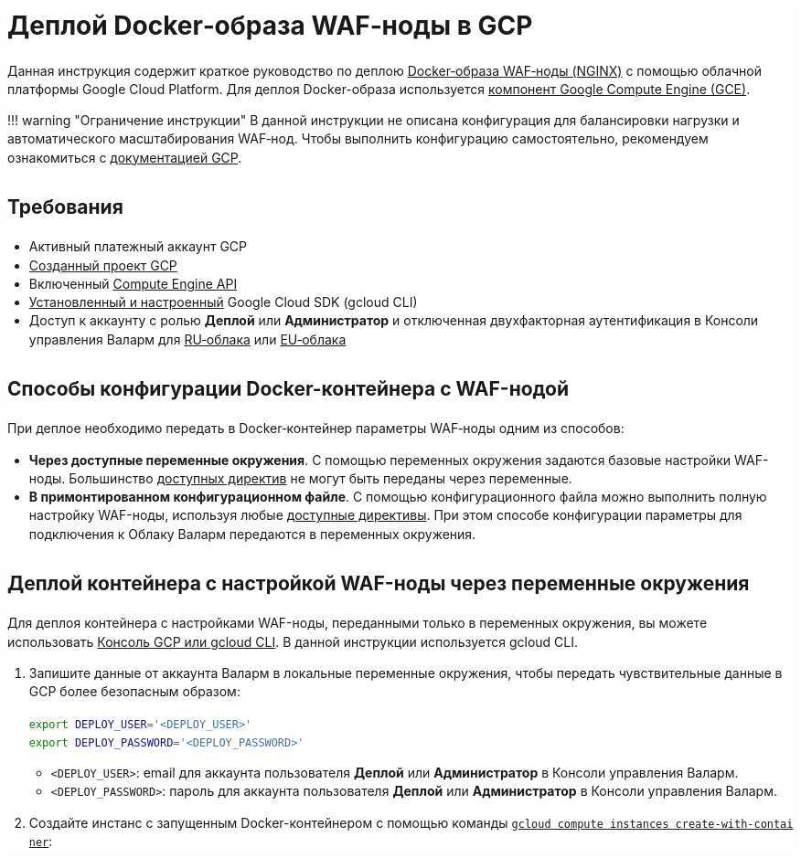 [default-ip-blocking-settings]:     ../../../admin-ru/configure-ip-blocking-nginx-ru.md
[wallarm-acl-directive]:            ../../../admin-ru/configure-parameters-ru.md#wallarm_acl
[allocating-memory-guide]:          ../../../admin-ru/configuration-guides/allocate-resources-for-waf-node.md
[mount-config-instr]:               #деплой-контейнера-с-настройкой-waf-ноды-через-примонтированный-файл

# Деплой Docker‑образа WAF‑ноды в GCP

Данная инструкция содержит краткое руководство по деплою [Docker‑образа WAF‑ноды (NGINX)](https://hub.docker.com/r/wallarm/node) с помощью облачной платформы Google Cloud Platform. Для деплоя Docker-образа используется [компонент Google Compute Engine (GCE)](https://cloud.google.com/compute).

!!! warning "Ограничение инструкции"
    В данной инструкции не описана конфигурация для балансировки нагрузки и автоматического масштабирования WAF‑нод. Чтобы выполнить конфигурацию самостоятельно, рекомендуем ознакомиться с [документацией GCP](https://cloud.google.com/compute/docs/load-balancing-and-autoscaling).

## Требования

* Активный платежный аккаунт GCP
* [Созданный проект GCP](https://cloud.google.com/resource-manager/docs/creating-managing-projects)
* Включенный [Compute Engine API](https://console.cloud.google.com/apis/library/compute.googleapis.com?q=compute%20eng&id=a08439d8-80d6-43f1-af2e-6878251f018d)
* [Установленный и настроенный](https://cloud.google.com/sdk/docs/quickstart) Google Cloud SDK (gcloud CLI)
* Доступ к аккаунту с ролью **Деплой** или **Администратор** и отключенная двухфакторная аутентификация в Консоли управления Валарм для [RU‑облака](https://my.wallarm.ru) или [EU‑облака](https://my.wallarm.com)

## Способы конфигурации Docker-контейнера с WAF-нодой

При деплое необходимо передать в Docker‑контейнер параметры WAF‑ноды одним из способов:

* **Через доступные переменные окружения**. С помощью переменных окружения задаются базовые настройки WAF-ноды. Большинство [доступных директив](../../../admin-ru/configure-parameters-ru.md) не могут быть переданы через переменные.
* **В примонтированном конфигурационном файле**. С помощью конфигурационного файла можно выполнить полную настройку WAF-ноды, используя  любые [доступные директивы](../../../admin-ru/configure-parameters-ru.md). При этом способе конфигурации параметры для подключения к Облаку Валарм передаются в переменных окружения.

## Деплой контейнера с настройкой WAF-ноды через переменные окружения

Для деплоя контейнера с настройками WAF-ноды, переданными только в переменных окружения, вы можете использовать [Консоль GCP или gcloud CLI](https://cloud.google.com/compute/docs/containers/deploying-containers). В данной инструкции используется gcloud CLI.

1. Запишите данные от аккаунта Валарм в локальные переменные окружения, чтобы передать чувствительные данные в GCP более безопасным образом:

    ```bash
    export DEPLOY_USER='<DEPLOY_USER>'
    export DEPLOY_PASSWORD='<DEPLOY_PASSWORD>'
    ```
    
    * `<DEPLOY_USER>`: email для аккаунта пользователя **Деплой** или **Администратор** в Консоли управления Валарм.
    * `<DEPLOY_PASSWORD>`: пароль для аккаунта пользователя **Деплой** или **Администратор** в Консоли управления Валарм.
2. Создайте инстанс с запущенным Docker-контейнером с помощью команды [`gcloud compute instances create-with-container`](https://cloud.google.com/sdk/gcloud/reference/compute/instances/create-with-container):

